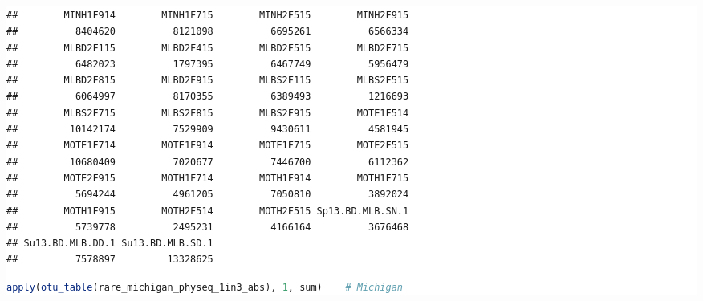     ##        MINH1F914        MINH1F715        MINH2F515        MINH2F915 
    ##          8404620          8121098          6695261          6566334 
    ##        MLBD2F115        MLBD2F415        MLBD2F515        MLBD2F715 
    ##          6482023          1797395          6467749          5956479 
    ##        MLBD2F815        MLBD2F915        MLBS2F115        MLBS2F515 
    ##          6064997          8170355          6389493          1216693 
    ##        MLBS2F715        MLBS2F815        MLBS2F915        MOTE1F514 
    ##         10142174          7529909          9430611          4581945 
    ##        MOTE1F714        MOTE1F914        MOTE1F715        MOTE2F515 
    ##         10680409          7020677          7446700          6112362 
    ##        MOTE2F915        MOTH1F714        MOTH1F914        MOTH1F715 
    ##          5694244          4961205          7050810          3892024 
    ##        MOTH1F915        MOTH2F514        MOTH2F515 Sp13.BD.MLB.SN.1 
    ##          5739778          2495231          4166164          3676468 
    ## Su13.BD.MLB.DD.1 Su13.BD.MLB.SD.1 
    ##          7578897         13328625

``` r
apply(otu_table(rare_michigan_physeq_1in3_abs), 1, sum)    # Michigan
```
